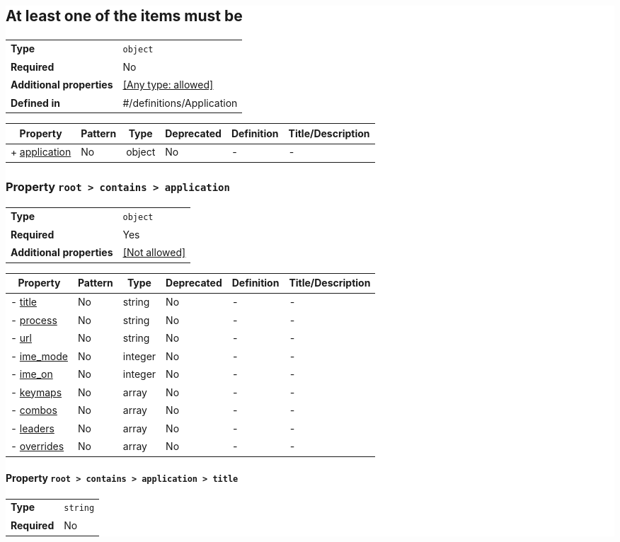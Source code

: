 ## <a name="autogenerated_heading_3"></a>At least one of the items must be

|                           |                                                                           |
| ------------------------- | ------------------------------------------------------------------------- |
| **Type**                  | `object`                                                                  |
| **Required**              | No                                                                        |
| **Additional properties** | [[Any type: allowed]](# "Additional Properties of any type are allowed.") |
| **Defined in**            | #/definitions/Application                                                 |

| Property                                | Pattern | Type   | Deprecated | Definition | Title/Description |
| --------------------------------------- | ------- | ------ | ---------- | ---------- | ----------------- |
| + [application](#contains_application ) | No      | object | No         | -          | -                 |

### <a name="contains_application"></a>Property `root > contains > application`

|                           |                                                         |
| ------------------------- | ------------------------------------------------------- |
| **Type**                  | `object`                                                |
| **Required**              | Yes                                                     |
| **Additional properties** | [[Not allowed]](# "Additional Properties not allowed.") |

| Property                                        | Pattern | Type    | Deprecated | Definition | Title/Description |
| ----------------------------------------------- | ------- | ------- | ---------- | ---------- | ----------------- |
| - [title](#contains_application_title )         | No      | string  | No         | -          | -                 |
| - [process](#contains_application_process )     | No      | string  | No         | -          | -                 |
| - [url](#contains_application_url )             | No      | string  | No         | -          | -                 |
| - [ime_mode](#contains_application_ime_mode )   | No      | integer | No         | -          | -                 |
| - [ime_on](#contains_application_ime_on )       | No      | integer | No         | -          | -                 |
| - [keymaps](#contains_application_keymaps )     | No      | array   | No         | -          | -                 |
| - [combos](#contains_application_combos )       | No      | array   | No         | -          | -                 |
| - [leaders](#contains_application_leaders )     | No      | array   | No         | -          | -                 |
| - [overrides](#contains_application_overrides ) | No      | array   | No         | -          | -                 |

#### <a name="contains_application_title"></a>Property `root > contains > application > title`

|              |          |
| ------------ | -------- |
| **Type**     | `string` |
| **Required** | No       |
